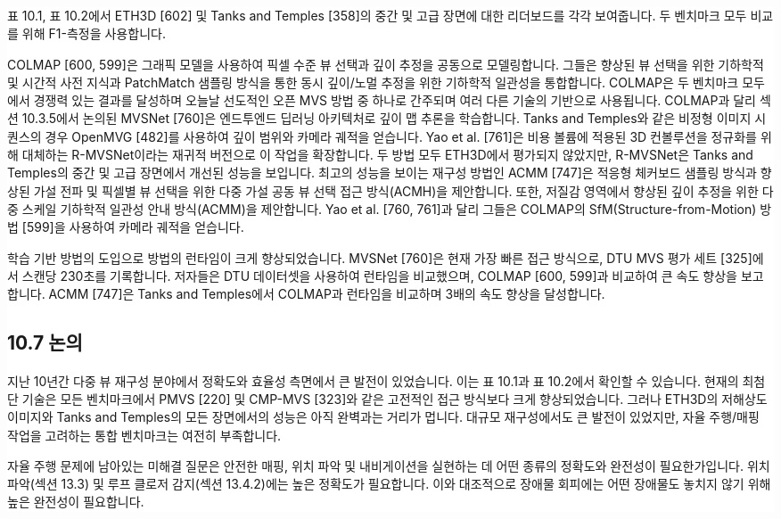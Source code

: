 표 10.1, 표 10.2에서 ETH3D [602] 및 Tanks and Temples [358]의 중간 및 고급 장면에 대한 리더보드를 각각 보여줍니다. 두 벤치마크 모두 비교를 위해 F1-측정을 사용합니다.

COLMAP [600, 599]은 그래픽 모델을 사용하여 픽셀 수준 뷰 선택과 깊이 추정을 공동으로 모델링합니다. 그들은 향상된 뷰 선택을 위한 기하학적 및 시간적 사전 지식과 PatchMatch 샘플링 방식을 통한 동시 깊이/노멀 추정을 위한 기하학적 일관성을 통합합니다. COLMAP은 두 벤치마크 모두에서 경쟁력 있는 결과를 달성하며 오늘날 선도적인 오픈 MVS 방법 중 하나로 간주되며 여러 다른 기술의 기반으로 사용됩니다. COLMAP과 달리 섹션 10.3.5에서 논의된 MVSNet [760]은 엔드투엔드 딥러닝 아키텍처로 깊이 맵 추론을 학습합니다. Tanks and Temples와 같은 비정형 이미지 시퀀스의 경우 OpenMVG [482]를 사용하여 깊이 범위와 카메라 궤적을 얻습니다. Yao et al. [761]은 비용 볼륨에 적용된 3D 컨볼루션을 정규화를 위해 대체하는 R-MVSNet이라는 재귀적 버전으로 이 작업을 확장합니다. 두 방법 모두 ETH3D에서 평가되지 않았지만, R-MVSNet은 Tanks and Temples의 중간 및 고급 장면에서 개선된 성능을 보입니다. 최고의 성능을 보이는 재구성 방법인 ACMM [747]은 적응형 체커보드 샘플링 방식과 향상된 가설 전파 및 픽셀별 뷰 선택을 위한 다중 가설 공동 뷰 선택 접근 방식(ACMH)을 제안합니다. 또한, 저질감 영역에서 향상된 깊이 추정을 위한 다중 스케일 기하학적 일관성 안내 방식(ACMM)을 제안합니다. Yao et al. [760, 761]과 달리 그들은 COLMAP의 SfM(Structure-from-Motion) 방법 [599]을 사용하여 카메라 궤적을 얻습니다.

학습 기반 방법의 도입으로 방법의 런타임이 크게 향상되었습니다. MVSNet [760]은 현재 가장 빠른 접근 방식으로, DTU MVS 평가 세트 [325]에서 스캔당 230초를 기록합니다. 저자들은 DTU 데이터셋을 사용하여 런타임을 비교했으며, COLMAP [600, 599]과 비교하여 큰 속도 향상을 보고합니다. ACMM [747]은 Tanks and Temples에서 COLMAP과 런타임을 비교하며 3배의 속도 향상을 달성합니다.

## 10.7 논의

지난 10년간 다중 뷰 재구성 분야에서 정확도와 효율성 측면에서 큰 발전이 있었습니다. 이는 표 10.1과 표 10.2에서 확인할 수 있습니다. 현재의 최첨단 기술은 모든 벤치마크에서 PMVS [220] 및 CMP-MVS [323]와 같은 고전적인 접근 방식보다 크게 향상되었습니다. 그러나 ETH3D의 저해상도 이미지와 Tanks and Temples의 모든 장면에서의 성능은 아직 완벽과는 거리가 멉니다. 대규모 재구성에서도 큰 발전이 있었지만, 자율 주행/매핑 작업을 고려하는 통합 벤치마크는 여전히 부족합니다.

자율 주행 문제에 남아있는 미해결 질문은 안전한 매핑, 위치 파악 및 내비게이션을 실현하는 데 어떤 종류의 정확도와 완전성이 필요한가입니다. 위치 파악(섹션 13.3) 및 루프 클로저 감지(섹션 13.4.2)에는 높은 정확도가 필요합니다. 이와 대조적으로 장애물 회피에는 어떤 장애물도 놓치지 않기 위해 높은 완전성이 필요합니다.